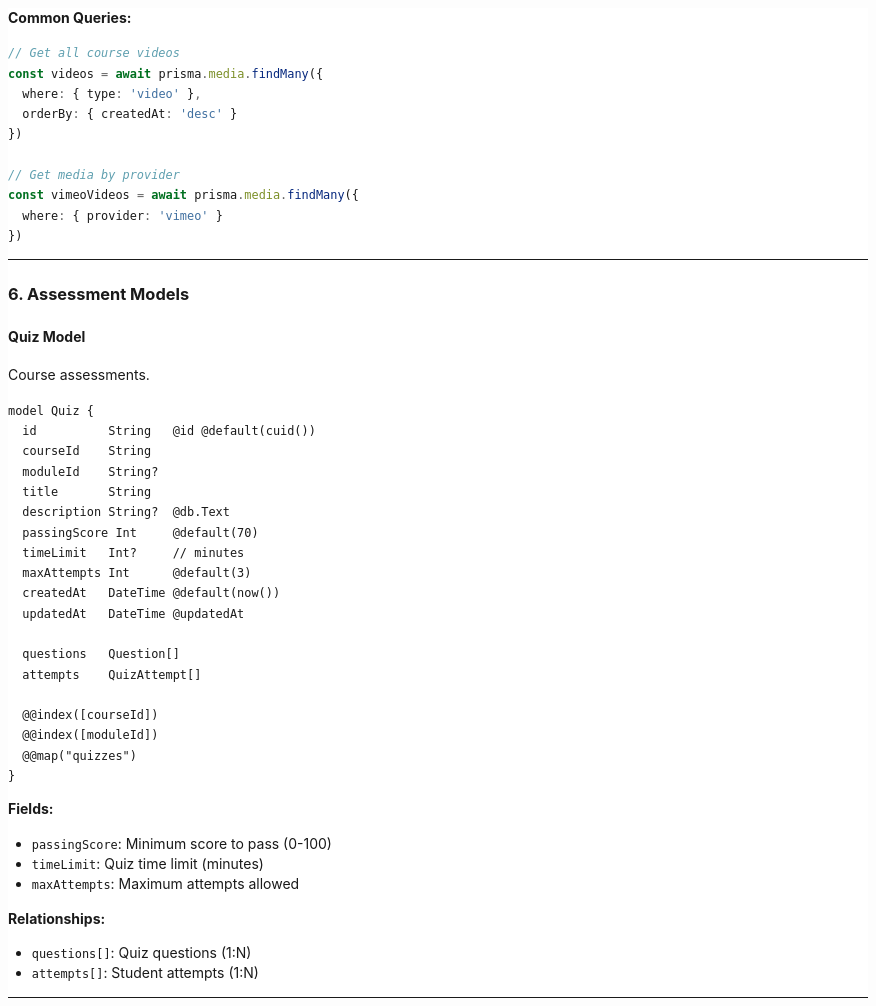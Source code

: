 **Common Queries:**
```typescript
// Get all course videos
const videos = await prisma.media.findMany({
  where: { type: 'video' },
  orderBy: { createdAt: 'desc' }
})

// Get media by provider
const vimeoVideos = await prisma.media.findMany({
  where: { provider: 'vimeo' }
})
```

---

### 6. Assessment Models

#### Quiz Model

Course assessments.

```prisma
model Quiz {
  id          String   @id @default(cuid())
  courseId    String
  moduleId    String?
  title       String
  description String?  @db.Text
  passingScore Int     @default(70)
  timeLimit   Int?     // minutes
  maxAttempts Int      @default(3)
  createdAt   DateTime @default(now())
  updatedAt   DateTime @updatedAt

  questions   Question[]
  attempts    QuizAttempt[]

  @@index([courseId])
  @@index([moduleId])
  @@map("quizzes")
}
```

**Fields:**
- `passingScore`: Minimum score to pass (0-100)
- `timeLimit`: Quiz time limit (minutes)
- `maxAttempts`: Maximum attempts allowed

**Relationships:**
- `questions[]`: Quiz questions (1:N)
- `attempts[]`: Student attempts (1:N)

---
